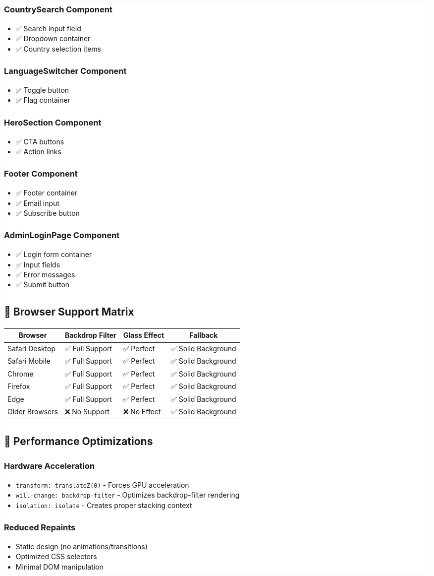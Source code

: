 ### CountrySearch Component
- ✅ Search input field
- ✅ Dropdown container
- ✅ Country selection items

### LanguageSwitcher Component
- ✅ Toggle button
- ✅ Flag container

### HeroSection Component
- ✅ CTA buttons
- ✅ Action links

### Footer Component
- ✅ Footer container
- ✅ Email input
- ✅ Subscribe button

### AdminLoginPage Component
- ✅ Login form container
- ✅ Input fields
- ✅ Error messages
- ✅ Submit button

## 🎯 Browser Support Matrix

| Browser | Backdrop Filter | Glass Effect | Fallback |
|---------|----------------|--------------|----------|
| Safari Desktop | ✅ Full Support | ✅ Perfect | ✅ Solid Background |
| Safari Mobile | ✅ Full Support | ✅ Perfect | ✅ Solid Background |
| Chrome | ✅ Full Support | ✅ Perfect | ✅ Solid Background |
| Firefox | ✅ Full Support | ✅ Perfect | ✅ Solid Background |
| Edge | ✅ Full Support | ✅ Perfect | ✅ Solid Background |
| Older Browsers | ❌ No Support | ❌ No Effect | ✅ Solid Background |

## 🚀 Performance Optimizations

### Hardware Acceleration
- `transform: translateZ(0)` - Forces GPU acceleration
- `will-change: backdrop-filter` - Optimizes backdrop-filter rendering
- `isolation: isolate` - Creates proper stacking context

### Reduced Repaints
- Static design (no animations/transitions)
- Optimized CSS selectors
- Minimal DOM manipulation
